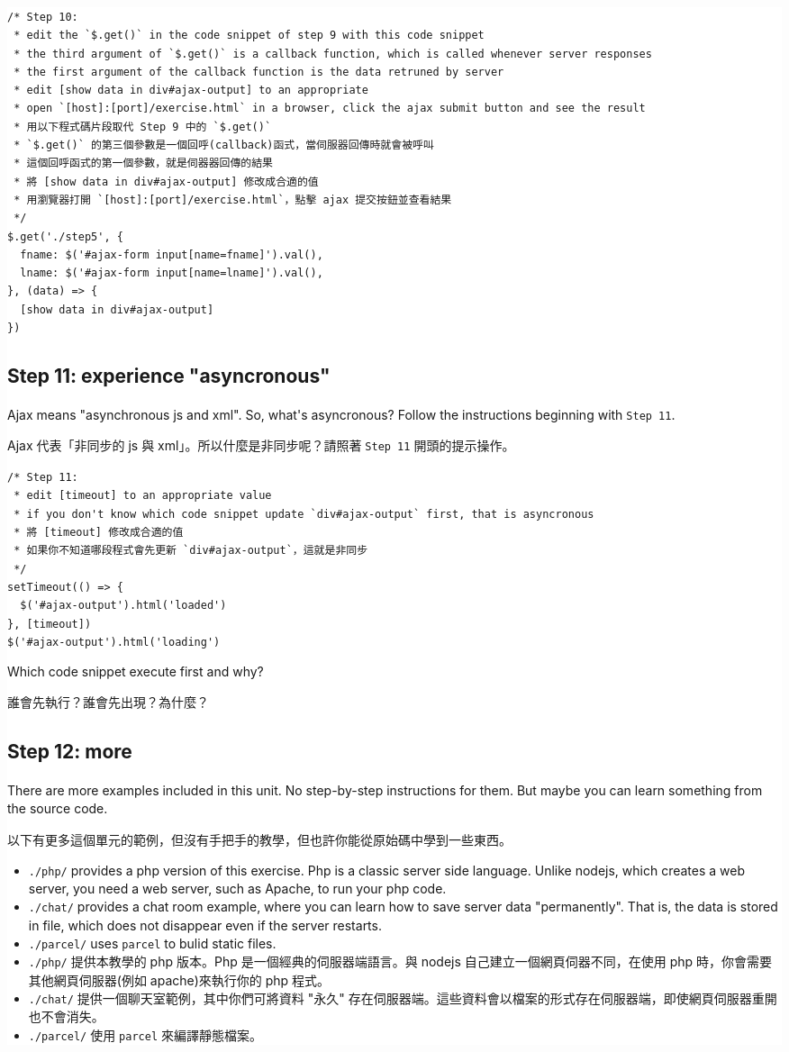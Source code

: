 ```
/* Step 10:
 * edit the `$.get()` in the code snippet of step 9 with this code snippet
 * the third argument of `$.get()` is a callback function, which is called whenever server responses
 * the first argument of the callback function is the data retruned by server
 * edit [show data in div#ajax-output] to an appropriate
 * open `[host]:[port]/exercise.html` in a browser, click the ajax submit button and see the result
 * 用以下程式碼片段取代 Step 9 中的 `$.get()`
 * `$.get()` 的第三個參數是一個回呼(callback)函式，當伺服器回傳時就會被呼叫
 * 這個回呼函式的第一個參數，就是伺器器回傳的結果
 * 將 [show data in div#ajax-output] 修改成合適的值
 * 用瀏覽器打開 `[host]:[port]/exercise.html`，點擊 ajax 提交按鈕並查看結果
 */
$.get('./step5', {
  fname: $('#ajax-form input[name=fname]').val(),
  lname: $('#ajax-form input[name=lname]').val(),
}, (data) => {
  [show data in div#ajax-output]
})
```

## Step 11: experience "asyncronous"

Ajax means "asynchronous js and xml".  So, what's asyncronous?  Follow the instructions beginning with `Step 11`.

Ajax 代表「非同步的 js 與 xml」。所以什麼是非同步呢？請照著 `Step 11` 開頭的提示操作。
 
```
/* Step 11:
 * edit [timeout] to an appropriate value
 * if you don't know which code snippet update `div#ajax-output` first, that is asyncronous
 * 將 [timeout] 修改成合適的值
 * 如果你不知道哪段程式會先更新 `div#ajax-output`，這就是非同步
 */
setTimeout(() => {
  $('#ajax-output').html('loaded')
}, [timeout])
$('#ajax-output').html('loading')
```

Which code snippet execute first and why?

誰會先執行？誰會先出現？為什麼？

## Step 12: more

There are more examples included in this unit.  No step-by-step instructions for them.  But maybe you can learn something from the source code.

以下有更多這個單元的範例，但沒有手把手的教學，但也許你能從原始碼中學到一些東西。

  * `./php/` provides a php version of this exercise.  Php is a classic server side language.  Unlike nodejs, which creates a web server, you need a web server, such as Apache, to run your php code.
  * `./chat/` provides a chat room example, where you can learn how to save server data "permanently".  That is, the data is stored in file, which does not disappear even if the server restarts.
  * `./parcel/` uses `parcel` to bulid static files.
  * `./php/` 提供本教學的 php 版本。Php 是一個經典的伺服器端語言。與 nodejs 自己建立一個網頁伺器不同，在使用 php 時，你會需要其他網頁伺服器(例如 apache)來執行你的 php 程式。
  * `./chat/` 提供一個聊天室範例，其中你們可將資料 "永久" 存在伺服器端。這些資料會以檔案的形式存在伺服器端，即使網頁伺服器重開也不會消失。
  * `./parcel/` 使用 `parcel` 來編譯靜態檔案。
